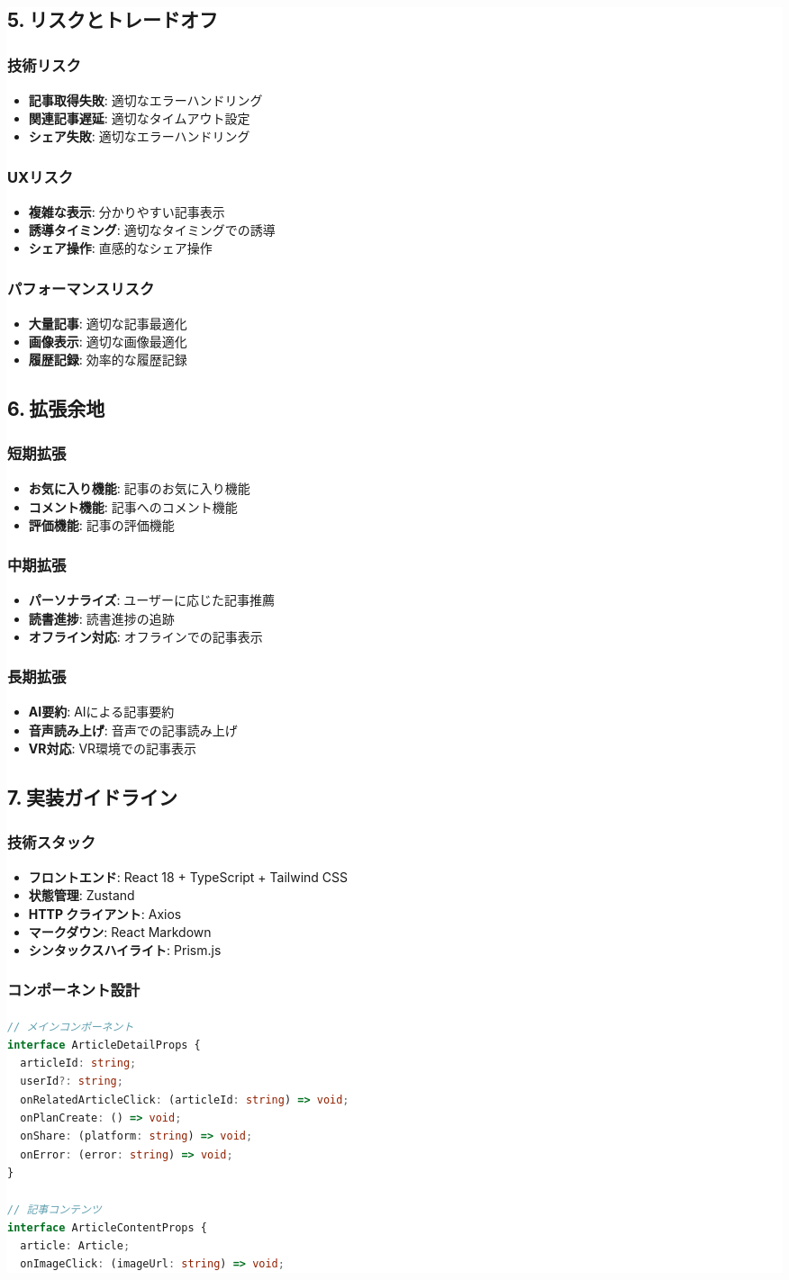 ## 5. リスクとトレードオフ

### 技術リスク
- **記事取得失敗**: 適切なエラーハンドリング
- **関連記事遅延**: 適切なタイムアウト設定
- **シェア失敗**: 適切なエラーハンドリング

### UXリスク
- **複雑な表示**: 分かりやすい記事表示
- **誘導タイミング**: 適切なタイミングでの誘導
- **シェア操作**: 直感的なシェア操作

### パフォーマンスリスク
- **大量記事**: 適切な記事最適化
- **画像表示**: 適切な画像最適化
- **履歴記録**: 効率的な履歴記録

## 6. 拡張余地

### 短期拡張
- **お気に入り機能**: 記事のお気に入り機能
- **コメント機能**: 記事へのコメント機能
- **評価機能**: 記事の評価機能

### 中期拡張
- **パーソナライズ**: ユーザーに応じた記事推薦
- **読書進捗**: 読書進捗の追跡
- **オフライン対応**: オフラインでの記事表示

### 長期拡張
- **AI要約**: AIによる記事要約
- **音声読み上げ**: 音声での記事読み上げ
- **VR対応**: VR環境での記事表示

## 7. 実装ガイドライン

### 技術スタック
- **フロントエンド**: React 18 + TypeScript + Tailwind CSS
- **状態管理**: Zustand
- **HTTP クライアント**: Axios
- **マークダウン**: React Markdown
- **シンタックスハイライト**: Prism.js

### コンポーネント設計
```typescript
// メインコンポーネント
interface ArticleDetailProps {
  articleId: string;
  userId?: string;
  onRelatedArticleClick: (articleId: string) => void;
  onPlanCreate: () => void;
  onShare: (platform: string) => void;
  onError: (error: string) => void;
}

// 記事コンテンツ
interface ArticleContentProps {
  article: Article;
  onImageClick: (imageUrl: string) => void;
```